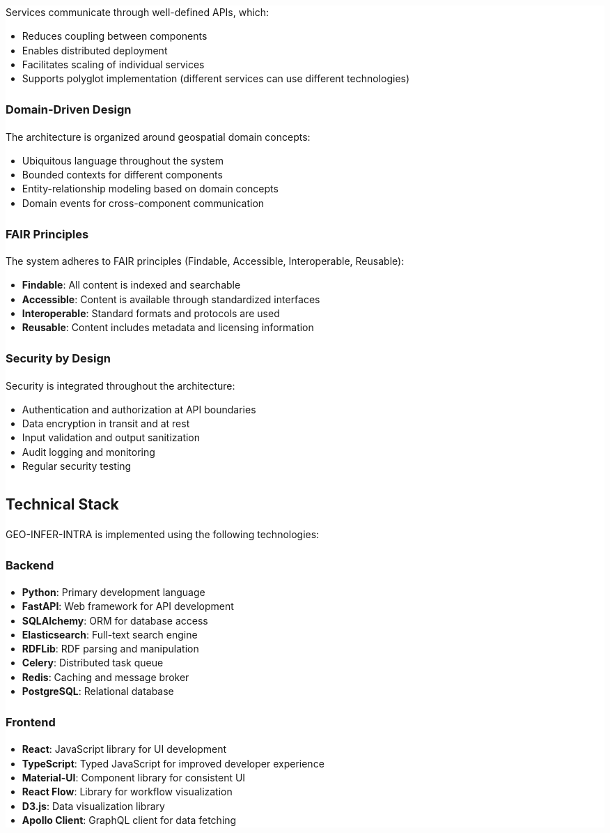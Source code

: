 Services communicate through well-defined APIs, which:

- Reduces coupling between components
- Enables distributed deployment
- Facilitates scaling of individual services
- Supports polyglot implementation (different services can use different technologies)

### Domain-Driven Design

The architecture is organized around geospatial domain concepts:

- Ubiquitous language throughout the system
- Bounded contexts for different components
- Entity-relationship modeling based on domain concepts
- Domain events for cross-component communication

### FAIR Principles

The system adheres to FAIR principles (Findable, Accessible, Interoperable, Reusable):

- **Findable**: All content is indexed and searchable
- **Accessible**: Content is available through standardized interfaces
- **Interoperable**: Standard formats and protocols are used
- **Reusable**: Content includes metadata and licensing information

### Security by Design

Security is integrated throughout the architecture:

- Authentication and authorization at API boundaries
- Data encryption in transit and at rest
- Input validation and output sanitization
- Audit logging and monitoring
- Regular security testing

## Technical Stack

GEO-INFER-INTRA is implemented using the following technologies:

### Backend

- **Python**: Primary development language
- **FastAPI**: Web framework for API development
- **SQLAlchemy**: ORM for database access
- **Elasticsearch**: Full-text search engine
- **RDFLib**: RDF parsing and manipulation
- **Celery**: Distributed task queue
- **Redis**: Caching and message broker
- **PostgreSQL**: Relational database

### Frontend

- **React**: JavaScript library for UI development
- **TypeScript**: Typed JavaScript for improved developer experience
- **Material-UI**: Component library for consistent UI
- **React Flow**: Library for workflow visualization
- **D3.js**: Data visualization library
- **Apollo Client**: GraphQL client for data fetching
